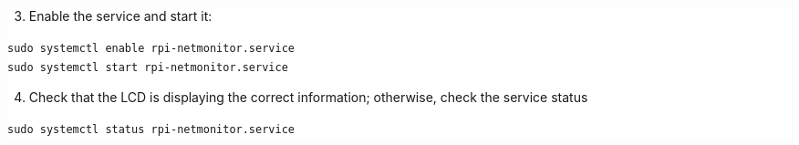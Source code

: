 ```
```
3. Enable the service and start it:
```commandline
sudo systemctl enable rpi-netmonitor.service
sudo systemctl start rpi-netmonitor.service
```
4. Check that the LCD is displaying the correct information; otherwise, check the service status
```commandline
sudo systemctl status rpi-netmonitor.service
```